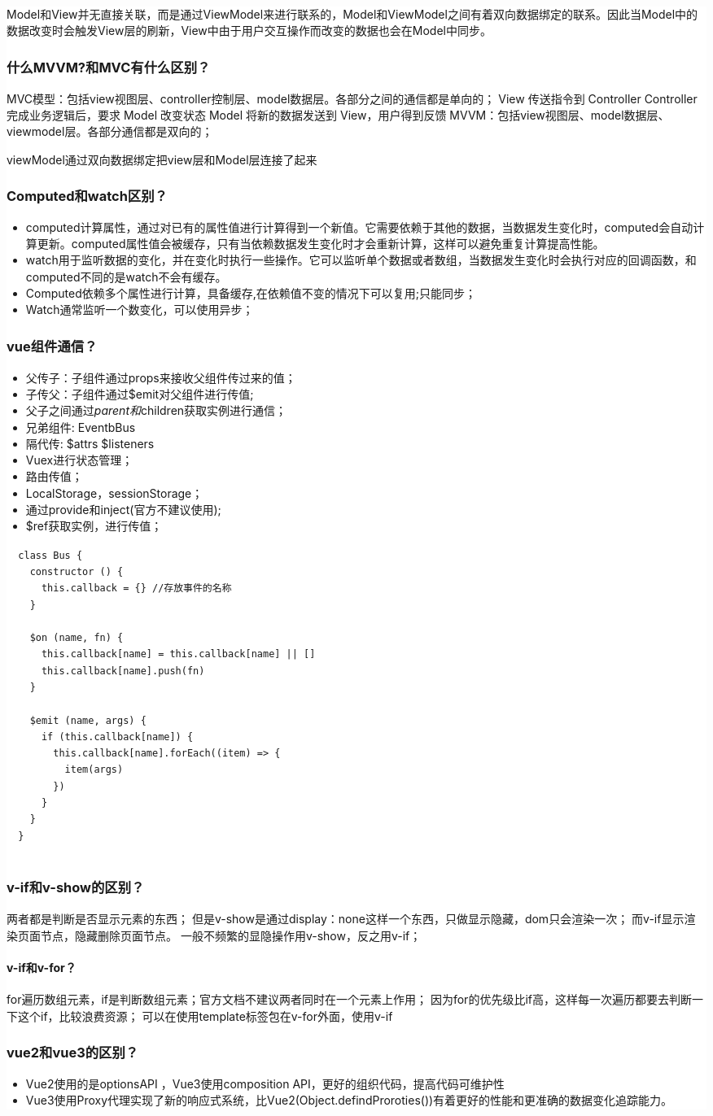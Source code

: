   Model和View并无直接关联，而是通过ViewModel来进行联系的，Model和ViewModel之间有着双向数据绑定的联系。因此当Model中的数据改变时会触发View层的刷新，View中由于用户交互操作而改变的数据也会在Model中同步。
  ### 什么MVVM?和MVC有什么区别？
  MVC模型：包括view视图层、controller控制层、model数据层。各部分之间的通信都是单向的；
          View 传送指令到 Controller Controller 完成业务逻辑后，要求 Model 改变状态 Model 将新的数据发送到 View，用户得到反馈
  MVVM：包括view视图层、model数据层、viewmodel层。各部分通信都是双向的；
      
  viewModel通过双向数据绑定把view层和Model层连接了起来

  ### Computed和watch区别？
  - computed计算属性，通过对已有的属性值进行计算得到一个新值。它需要依赖于其他的数据，当数据发生变化时，computed会自动计算更新。computed属性值会被缓存，只有当依赖数据发生变化时才会重新计算，这样可以避免重复计算提高性能。
  - watch用于监听数据的变化，并在变化时执行一些操作。它可以监听单个数据或者数组，当数据发生变化时会执行对应的回调函数，和computed不同的是watch不会有缓存。
  - Computed依赖多个属性进行计算，具备缓存,在依赖值不变的情况下可以复用;只能同步；
  - Watch通常监听一个数变化，可以使用异步；
  ### vue组件通信？
  - 父传子：子组件通过props来接收父组件传过来的值；
  - 子传父：子组件通过$emit对父组件进行传值;
  - 父子之间通过$parent和$children获取实例进行通信；
  - 兄弟组件: EventbBus
  - 隔代传: $attrs $listeners 
  - Vuex进行状态管理；
  - 路由传值；
  - LocalStorage，sessionStorage；
  - 通过provide和inject(官方不建议使用);
  - $ref获取实例，进行传值；

  ```
    class Bus {
      constructor () {
        this.callback = {} //存放事件的名称
      }

      $on (name, fn) {
        this.callback[name] = this.callback[name] || []
        this.callback[name].push(fn)
      }

      $emit (name, args) {
        if (this.callback[name]) {
          this.callback[name].forEach((item) => {
            item(args)
          })
        }
      } 
    }


  ```

  ### v-if和v-show的区别？
  两者都是判断是否显示元素的东西；
  但是v-show是通过display：none这样一个东西，只做显示隐藏，dom只会渲染一次；
  而v-if显示渲染页面节点，隐藏删除页面节点。
  一般不频繁的显隐操作用v-show，反之用v-if；
  #### v-if和v-for？
  for遍历数组元素，if是判断数组元素；官方文档不建议两者同时在一个元素上作用；
  因为for的优先级比if高，这样每一次遍历都要去判断一下这个if，比较浪费资源；
  可以在使用template标签包在v-for外面，使用v-if
  ### vue2和vue3的区别？
  - Vue2使用的是optionsAPI ，Vue3使用composition API，更好的组织代码，提高代码可维护性
  - Vue3使用Proxy代理实现了新的响应式系统，比Vue2(Object.defindProroties())有着更好的性能和更准确的数据变化追踪能力。